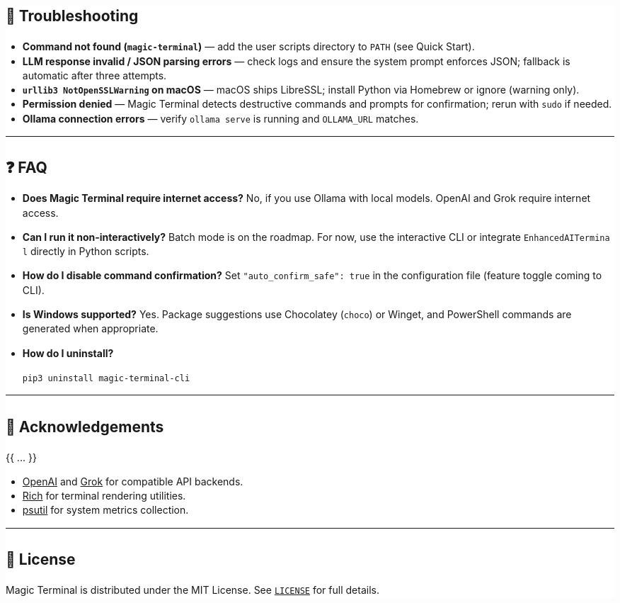 
## 🐞 Troubleshooting

- **Command not found (`magic-terminal`)** — add the user scripts directory to `PATH` (see Quick Start).
- **LLM response invalid / JSON parsing errors** — check logs and ensure the system prompt enforces JSON; fallback is automatic after three attempts.
- **`urllib3 NotOpenSSLWarning` on macOS** — macOS ships LibreSSL; install Python via Homebrew or ignore (warning only).
- **Permission denied** — Magic Terminal detects destructive commands and prompts for confirmation; rerun with `sudo` if needed.
- **Ollama connection errors** — verify `ollama serve` is running and `OLLAMA_URL` matches.

---

## ❓ FAQ

- **Does Magic Terminal require internet access?**
  No, if you use Ollama with local models. OpenAI and Grok require internet access.

- **Can I run it non-interactively?**
  Batch mode is on the roadmap. For now, use the interactive CLI or integrate `EnhancedAITerminal` directly in Python scripts.

- **How do I disable command confirmation?**
  Set `"auto_confirm_safe": true` in the configuration file (feature toggle coming to CLI).

- **Is Windows supported?**
  Yes. Package suggestions use Chocolatey (`choco`) or Winget, and PowerShell commands are generated when appropriate.

- **How do I uninstall?**
  ```bash
  pip3 uninstall magic-terminal-cli
  ```

---

## 🙌 Acknowledgements

{{ ... }}
- [OpenAI](https://platform.openai.com/) and [Grok](https://x.ai) for compatible API backends.
- [Rich](https://github.com/Textualize/rich) for terminal rendering utilities.
- [psutil](https://github.com/giampaolo/psutil) for system metrics collection.

---

## 📄 License

Magic Terminal is distributed under the MIT License. See [`LICENSE`](LICENSE) for full details.
